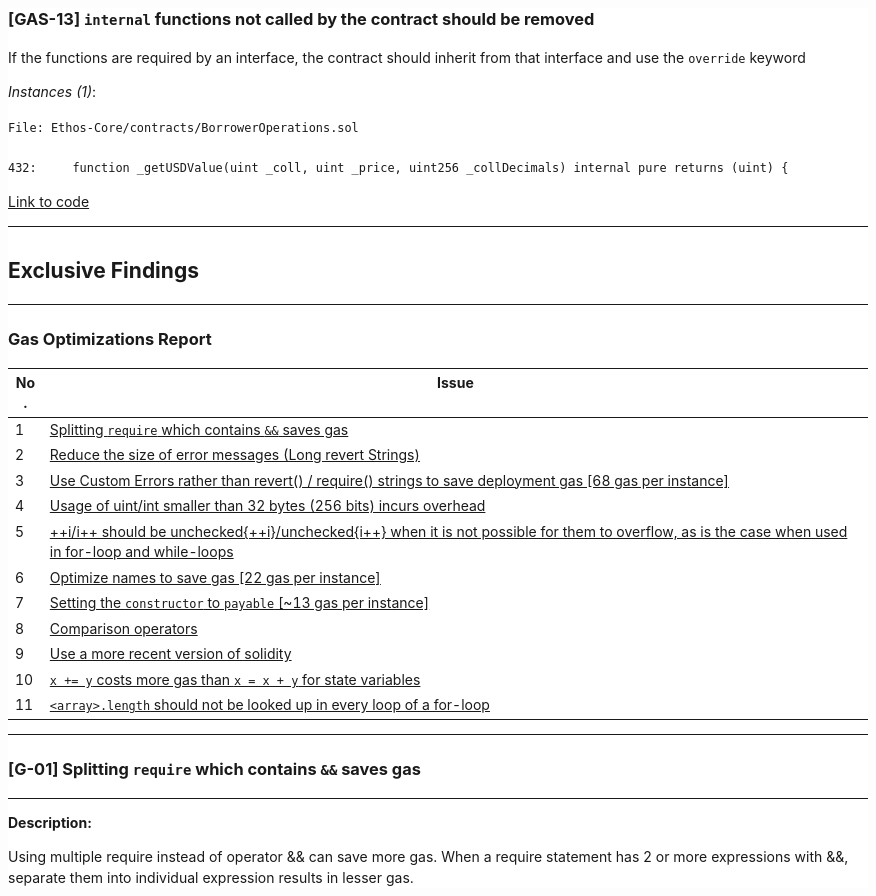 ### <a name="GAS-13"></a>[GAS-13] `internal` functions not called by the contract should be removed
If the functions are required by an interface, the contract should inherit from that interface and use the `override` keyword

*Instances (1)*:
```solidity
File: Ethos-Core/contracts/BorrowerOperations.sol

432:     function _getUSDValue(uint _coll, uint _price, uint256 _collDecimals) internal pure returns (uint) {

```
[Link to code](https://github.com/code-423n4/2023-02-ethos/tree/main/Ethos-Core/contracts/BorrowerOperations.sol)

---
## Exclusive Findings
---
### Gas Optimizations Report
| No. | Issue |
| --- | --- |
| 1 | [Splitting `require` which contains `&&` saves gas](#G-01-splitting-require-which-contains--saves-gas)|
| 2 | [Reduce the size of error messages (Long revert Strings)](#G-02-reduce-the-size-of-error-messages-long-revert-strings)|
| 3 | [Use Custom Errors rather than revert() / require() strings to save deployment gas [68 gas per instance]](#G-03-use-custom-errors-rather-than-revert--require-strings-to-save-deployment-gas-68-gas-per-instance)|
| 4 | [Usage of uint/int smaller than 32 bytes (256 bits) incurs overhead](#G-04-usage-of-uintint-smaller-than-32-bytes-256-bits-incurs-overhead)|
| 5 | [++i/i++ should be unchecked{++i}/unchecked{i++} when it is not possible for them to overflow, as is the case when used in for-loop and while-loops](#G-05-ii-should-be-uncheckediuncheckedi-when-it-is-not-possible-for-them-to-overflow-as-is-the-case-when-used-in-for-loop-and-while-loops)|
| 6 | [Optimize names to save gas [22 gas per instance]](#G-06-optimize-names-to-save-gas-22-gas-per-instance)|
| 7 | [Setting the `constructor` to `payable` [~13 gas per instance]](#G-07-setting-the-constructor-to-payable-13-gas-per-instance)|
| 8 | [Comparison operators](#G-08-comparison-operators)|
| 9 | [Use a more recent version of solidity](#G-09-use-a-more-recent-version-of-solidity)|
| 10 | [`x += y` costs more gas than `x = x + y` for state variables](#G-10-x--y-costs-more-gas-than-x--x--y-for-state-variables)|
| 11 | [`<array>.length` should not be looked up in every loop of a for-loop](#G-11-arraylength-should-not-be-looked-up-in-every-loop-of-a-for-loop)|
---
### [G-01] Splitting `require` which contains `&&` saves gas

---
**Description:**

Using multiple require instead of operator && can save more gas. When a require statement has 2 or more expressions with &&, separate them into individual expression results in lesser gas.

